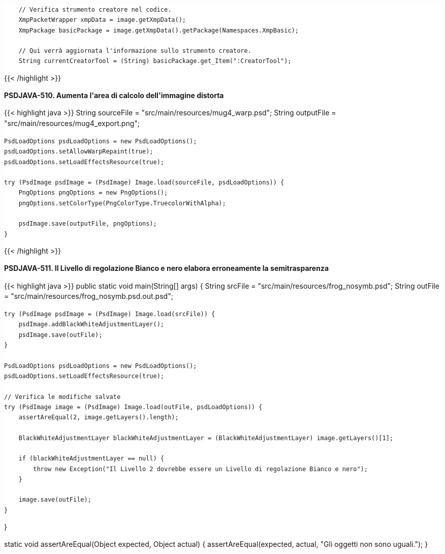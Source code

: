         // Verifica strumento creatore nel codice.
        XmpPacketWrapper xmpData = image.getXmpData();
        XmpPackage basicPackage = image.getXmpData().getPackage(Namespaces.XmpBasic);

        // Qui verrà aggiornata l'informazione sullo strumento creatore.
        String currentCreatorTool = (String) basicPackage.get_Item(":CreatorTool");
{{< /highlight >}}

**PSDJAVA-510. Aumenta l'area di calcolo dell'immagine distorta**

{{< highlight java >}}
    String sourceFile = "src/main/resources/mug4_warp.psd";
    String outputFile = "src/main/resources/mug4_export.png";

    PsdLoadOptions psdLoadOptions = new PsdLoadOptions();
    psdLoadOptions.setAllowWarpRepaint(true);
    psdLoadOptions.setLoadEffectsResource(true);

    try (PsdImage psdImage = (PsdImage) Image.load(sourceFile, psdLoadOptions)) {
        PngOptions pngOptions = new PngOptions();
        pngOptions.setColorType(PngColorType.TruecolorWithAlpha);

        psdImage.save(outputFile, pngOptions);
    }
{{< /highlight >}}

**PSDJAVA-511. Il Livello di regolazione Bianco e nero elabora erroneamente la semitrasparenza**

{{< highlight java >}}
public static void main(String[] args) {
    String srcFile = "src/main/resources/frog_nosymb.psd";
    String outFile = "src/main/resources/frog_nosymb.psd.out.psd";

    try (PsdImage psdImage = (PsdImage) Image.load(srcFile)) {
        psdImage.addBlackWhiteAdjustmentLayer();
        psdImage.save(outFile);
    }

    PsdLoadOptions psdLoadOptions = new PsdLoadOptions();
    psdLoadOptions.setLoadEffectsResource(true);

    // Verifica le modifiche salvate
    try (PsdImage image = (PsdImage) Image.load(outFile, psdLoadOptions)) {
        assertAreEqual(2, image.getLayers().length);

        BlackWhiteAdjustmentLayer blackWhiteAdjustmentLayer = (BlackWhiteAdjustmentLayer) image.getLayers()[1];

        if (blackWhiteAdjustmentLayer == null) {
            throw new Exception("Il Livello 2 dovrebbe essere un Livello di regolazione Bianco e nero");
        }

        image.save(outFile);
    }
}

static void assertAreEqual(Object expected, Object actual) {
    assertAreEqual(expected, actual, "Gli oggetti non sono uguali.");
}
